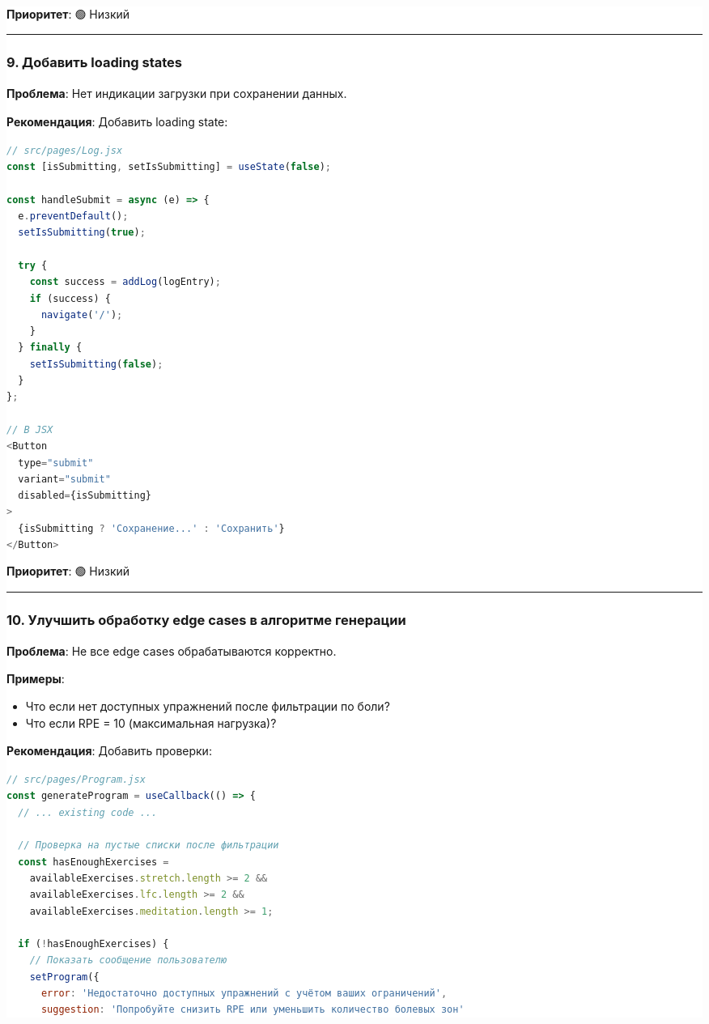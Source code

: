 **Приоритет**: 🟢 Низкий

---

### 9. Добавить loading states

**Проблема**: Нет индикации загрузки при сохранении данных.

**Рекомендация**: Добавить loading state:

```javascript
// src/pages/Log.jsx
const [isSubmitting, setIsSubmitting] = useState(false);

const handleSubmit = async (e) => {
  e.preventDefault();
  setIsSubmitting(true);
  
  try {
    const success = addLog(logEntry);
    if (success) {
      navigate('/');
    }
  } finally {
    setIsSubmitting(false);
  }
};

// В JSX
<Button 
  type="submit" 
  variant="submit" 
  disabled={isSubmitting}
>
  {isSubmitting ? 'Сохранение...' : 'Сохранить'}
</Button>
```

**Приоритет**: 🟢 Низкий

---

### 10. Улучшить обработку edge cases в алгоритме генерации

**Проблема**: Не все edge cases обрабатываются корректно.

**Примеры**:
- Что если нет доступных упражнений после фильтрации по боли?
- Что если RPE = 10 (максимальная нагрузка)?

**Рекомендация**: Добавить проверки:

```javascript
// src/pages/Program.jsx
const generateProgram = useCallback(() => {
  // ... existing code ...
  
  // Проверка на пустые списки после фильтрации
  const hasEnoughExercises = 
    availableExercises.stretch.length >= 2 &&
    availableExercises.lfc.length >= 2 &&
    availableExercises.meditation.length >= 1;
    
  if (!hasEnoughExercises) {
    // Показать сообщение пользователю
    setProgram({
      error: 'Недостаточно доступных упражнений с учётом ваших ограничений',
      suggestion: 'Попробуйте снизить RPE или уменьшить количество болевых зон'
```